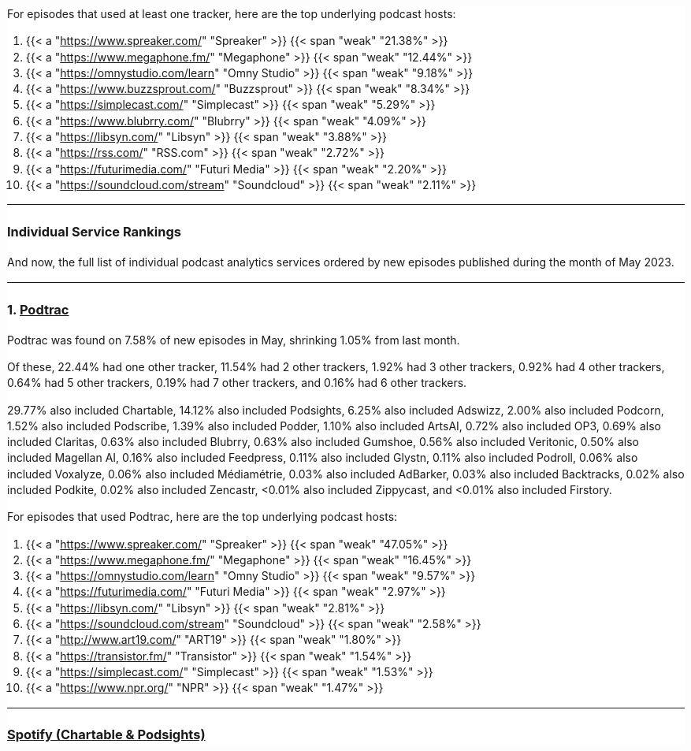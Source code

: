 For episodes that used at least one tracker, here are the top underlying podcast hosts:

1. {{< a "https://www.spreaker.com/" "Spreaker" >}} {{< span "weak" "21.38%" >}}
2. {{< a "https://www.megaphone.fm/" "Megaphone" >}} {{< span "weak" "12.44%" >}}
3. {{< a "https://omnystudio.com/learn" "Omny Studio" >}} {{< span "weak" "9.18%" >}}
4. {{< a "https://www.buzzsprout.com/" "Buzzsprout" >}} {{< span "weak" "8.34%" >}}
5. {{< a "https://simplecast.com/" "Simplecast" >}} {{< span "weak" "5.29%" >}}
6. {{< a "https://www.blubrry.com/" "Blubrry" >}} {{< span "weak" "4.09%" >}}
7. {{< a "https://libsyn.com/" "Libsyn" >}} {{< span "weak" "3.88%" >}}
8. {{< a "https://rss.com/" "RSS.com" >}} {{< span "weak" "2.72%" >}}
9. {{< a "https://futurimedia.com/" "Futuri Media" >}} {{< span "weak" "2.20%" >}}
10. {{< a "https://soundcloud.com/stream" "Soundcloud" >}} {{< span "weak" "2.11%" >}}
---
### Individual Service Rankings

And now, the full list of individual podcast analytics services ordered by new episodes published during the month of May 2023.

---

### 1. [Podtrac](https://analytics.podtrac.com/)

Podtrac was found on 7.58% of new episodes in May, shrinking 1.05% from last month.

Of these, 22.44% had one other tracker, 11.54% had 2 other trackers, 1.92% had 3 other trackers, 0.92% had 4 other trackers, 0.64% had 5 other trackers, 0.19% had 7 other trackers, and 0.16% had 6 other trackers.

29.77% also included Chartable, 14.12% also included Podsights, 6.25% also included Adswizz, 2.00% also included Podcorn, 1.52% also included Podscribe, 1.39% also included Podder, 1.10% also included ArtsAI, 0.72% also included OP3, 0.69% also included Claritas, 0.63% also included Blubrry, 0.63% also included Gumshoe, 0.56% also included Veritonic, 0.50% also included Magellan AI, 0.16% also included Feedpress, 0.11% also included Glystn, 0.11% also included Podroll, 0.06% also included Voxalyze, 0.06% also included Médiamétrie, 0.03% also included AdBarker, 0.03% also included Backtracks, 0.02% also included Podkite, 0.02% also included Zencastr, <0.01% also included Zippycast, and <0.01% also included Firstory.

For episodes that used Podtrac, here are the top underlying podcast hosts:

1. {{< a "https://www.spreaker.com/" "Spreaker" >}} {{< span "weak" "47.05%" >}}
2. {{< a "https://www.megaphone.fm/" "Megaphone" >}} {{< span "weak" "16.45%" >}}
3. {{< a "https://omnystudio.com/learn" "Omny Studio" >}} {{< span "weak" "9.57%" >}}
4. {{< a "https://futurimedia.com/" "Futuri Media" >}} {{< span "weak" "2.97%" >}}
5. {{< a "https://libsyn.com/" "Libsyn" >}} {{< span "weak" "2.81%" >}}
6. {{< a "https://soundcloud.com/stream" "Soundcloud" >}} {{< span "weak" "2.58%" >}}
7. {{< a "http://www.art19.com/" "ART19" >}} {{< span "weak" "1.80%" >}}
8. {{< a "https://transistor.fm/" "Transistor" >}} {{< span "weak" "1.54%" >}}
9. {{< a "https://simplecast.com/" "Simplecast" >}} {{< span "weak" "1.53%" >}}
10. {{< a "https://www.npr.org/" "NPR" >}} {{< span "weak" "1.47%" >}}
---

### [Spotify (Chartable & Podsights)](https://newsroom.spotify.com/2022-02-16/spotify-acquires-podsights-and-chartable-to-advance-podcast-measurement-for-advertisers-and-insights-for-publishers/)
